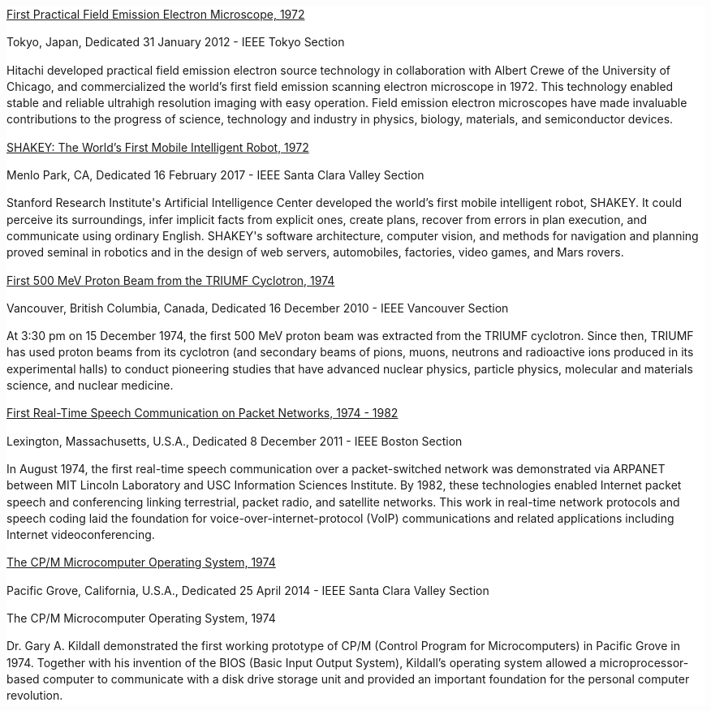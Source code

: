 [First Practical Field Emission Electron Microscope, 1972](http://ethw.org/Milestones:First_Practical_Field_Emission_Electron_Microscope,_1972)

Tokyo, Japan, Dedicated 31 January 2012 - IEEE Tokyo Section

Hitachi developed practical field emission electron source technology in collaboration with Albert Crewe of the University of Chicago, and commercialized the world’s first field emission scanning electron microscope in 1972. This technology enabled stable and reliable ultrahigh resolution imaging with easy operation. Field emission electron microscopes have made invaluable contributions to the progress of science, technology and industry in physics, biology, materials, and semiconductor devices.

[SHAKEY: The World’s First Mobile Intelligent Robot, 1972](http://ethw.org/Milestones:SHAKEY:_The_World%E2%80%99s_First_Mobile_Intelligent_Robot,_1972)

Menlo Park, CA, Dedicated 16 February 2017 - IEEE Santa Clara Valley Section

Stanford Research Institute's Artificial Intelligence Center developed the world’s first mobile intelligent robot, SHAKEY. It could perceive its surroundings, infer implicit facts from explicit ones, create plans, recover from errors in plan execution, and communicate using ordinary English. SHAKEY's software architecture, computer vision, and methods for navigation and planning proved seminal in robotics and in the design of web servers, automobiles, factories, video games, and Mars rovers.

[First 500 MeV Proton Beam from the TRIUMF Cyclotron, 1974](http://ethw.org/Milestones:First_500_MeV_Proton_Beam_from_the_TRIUMF_Cyclotron,_1974)

Vancouver, British Columbia, Canada, Dedicated 16 December 2010 - IEEE Vancouver Section

At 3:30 pm on 15 December 1974, the first 500 MeV proton beam was extracted from the TRIUMF cyclotron. Since then, TRIUMF has used proton beams from its cyclotron \(and secondary beams of pions, muons, neutrons and radioactive ions produced in its experimental halls\) to conduct pioneering studies that have advanced nuclear physics, particle physics, molecular and materials science, and nuclear medicine.

[First Real-Time Speech Communication on Packet Networks, 1974 - 1982](http://ethw.org/Milestones:First_Real-Time_Speech_Communication_on_Packet_Networks,_1974_-_1982)

Lexington, Massachusetts, U.S.A., Dedicated 8 December 2011 - IEEE Boston Section

In August 1974, the first real-time speech communication over a packet-switched network was demonstrated via ARPANET between MIT Lincoln Laboratory and USC Information Sciences Institute. By 1982, these technologies enabled Internet packet speech and conferencing linking terrestrial, packet radio, and satellite networks. This work in real-time network protocols and speech coding laid the foundation for voice-over-internet-protocol \(VoIP\) communications and related applications including Internet videoconferencing.

[The CP/M Microcomputer Operating System, 1974](http://ethw.org/Milestones:The_CP/M_Microcomputer_Operating_System,_1974)

Pacific Grove, California, U.S.A., Dedicated 25 April 2014 - IEEE Santa Clara Valley Section

The CP/M Microcomputer Operating System, 1974

Dr. Gary A. Kildall demonstrated the first working prototype of CP/M \(Control Program for Microcomputers\) in Pacific Grove in 1974. Together with his invention of the BIOS \(Basic Input Output System\), Kildall’s operating system allowed a microprocessor-based computer to communicate with a disk drive storage unit and provided an important foundation for the personal computer revolution.
